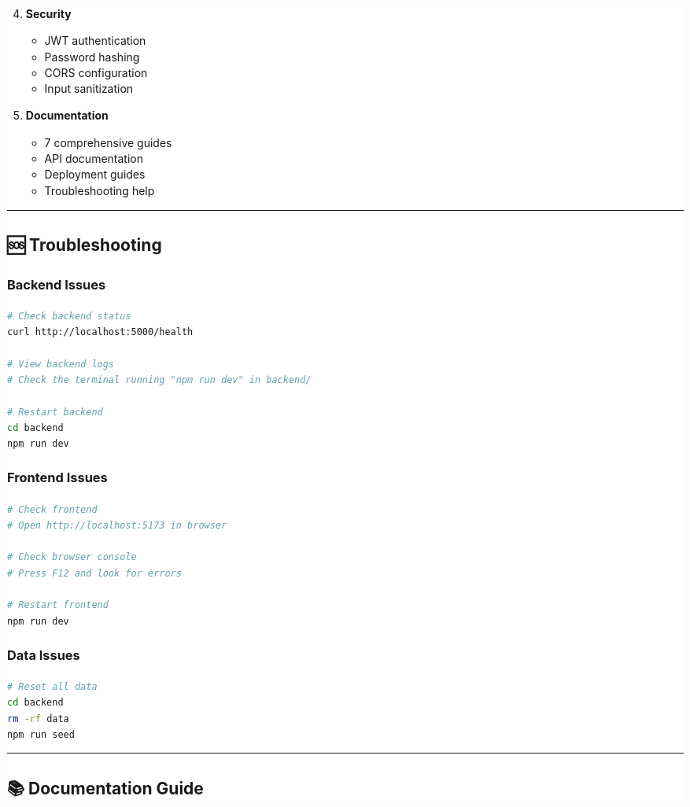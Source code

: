 4. **Security**
   - JWT authentication
   - Password hashing
   - CORS configuration
   - Input sanitization

5. **Documentation**
   - 7 comprehensive guides
   - API documentation
   - Deployment guides
   - Troubleshooting help

---

## 🆘 Troubleshooting

### Backend Issues
```bash
# Check backend status
curl http://localhost:5000/health

# View backend logs
# Check the terminal running "npm run dev" in backend/

# Restart backend
cd backend
npm run dev
```

### Frontend Issues
```bash
# Check frontend
# Open http://localhost:5173 in browser

# Check browser console
# Press F12 and look for errors

# Restart frontend
npm run dev
```

### Data Issues
```bash
# Reset all data
cd backend
rm -rf data
npm run seed
```

---

## 📚 Documentation Guide
